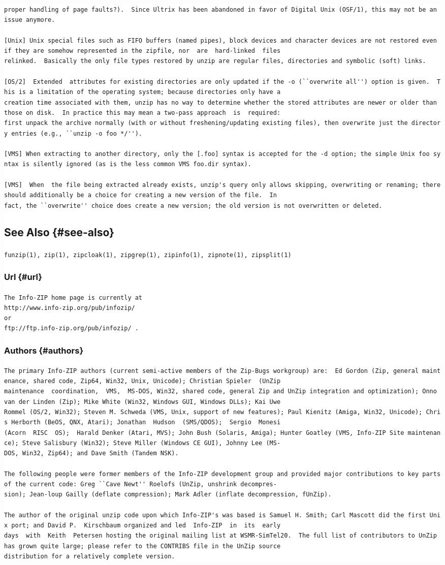 ```
proper handling of page faults?).  Since Ultrix has been abandoned in favor of Digital Unix (OSF/1), this may not be an issue anymore.

[Unix] Unix special files such as FIFO buffers (named pipes), block devices and character devices are not restored even if they are somehow represented in the zipfile, nor  are  hard-linked  files
relinked.  Basically the only file types restored by unzip are regular files, directories and symbolic (soft) links.

[OS/2]  Extended  attributes for existing directories are only updated if the -o (``overwrite all'') option is given.  This is a limitation of the operating system; because directories only have a
creation time associated with them, unzip has no way to determine whether the stored attributes are newer or older than those on disk.  In practice this may mean a two-pass approach  is  required:
first unpack the archive normally (with or without freshening/updating existing files), then overwrite just the directory entries (e.g., ``unzip -o foo */'').

[VMS] When extracting to another directory, only the [.foo] syntax is accepted for the -d option; the simple Unix foo syntax is silently ignored (as is the less common VMS foo.dir syntax).

[VMS]  When  the file being extracted already exists, unzip's query only allows skipping, overwriting or renaming; there should additionally be a choice for creating a new version of the file.  In
fact, the ``overwrite'' choice does create a new version; the old version is not overwritten or deleted.
```



## See Also {#see-also}

```
funzip(1), zip(1), zipcloak(1), zipgrep(1), zipinfo(1), zipnote(1), zipsplit(1)
```



### Url {#url}

```
The Info-ZIP home page is currently at
http://www.info-zip.org/pub/infozip/
or
ftp://ftp.info-zip.org/pub/infozip/ .
```



### Authors {#authors}

```
The primary Info-ZIP authors (current semi-active members of the Zip-Bugs workgroup) are:  Ed Gordon (Zip, general maintenance, shared code, Zip64, Win32, Unix, Unicode); Christian Spieler  (UnZip
maintenance  coordination,  VMS,  MS-DOS, Win32, shared code, general Zip and UnZip integration and optimization); Onno van der Linden (Zip); Mike White (Win32, Windows GUI, Windows DLLs); Kai Uwe
Rommel (OS/2, Win32); Steven M. Schweda (VMS, Unix, support of new features); Paul Kienitz (Amiga, Win32, Unicode); Chris Herborth (BeOS, QNX, Atari); Jonathan  Hudson  (SMS/QDOS);  Sergio  Monesi
(Acorn  RISC  OS);  Harald Denker (Atari, MVS); John Bush (Solaris, Amiga); Hunter Goatley (VMS, Info-ZIP Site maintenance); Steve Salisbury (Win32); Steve Miller (Windows CE GUI), Johnny Lee (MS-
DOS, Win32, Zip64); and Dave Smith (Tandem NSK).

The following people were former members of the Info-ZIP development group and provided major contributions to key parts of the current code: Greg ``Cave Newt'' Roelofs (UnZip, unshrink decompres‐
sion); Jean-loup Gailly (deflate compression); Mark Adler (inflate decompression, fUnZip).

The author of the original unzip code upon which Info-ZIP's was based is Samuel H. Smith; Carl Mascott did the first Unix port; and David P.  Kirschbaum organized and led  Info-ZIP  in  its  early
days  with  Keith  Petersen hosting the original mailing list at WSMR-SimTel20.  The full list of contributors to UnZip has grown quite large; please refer to the CONTRIBS file in the UnZip source
distribution for a relatively complete version.
```